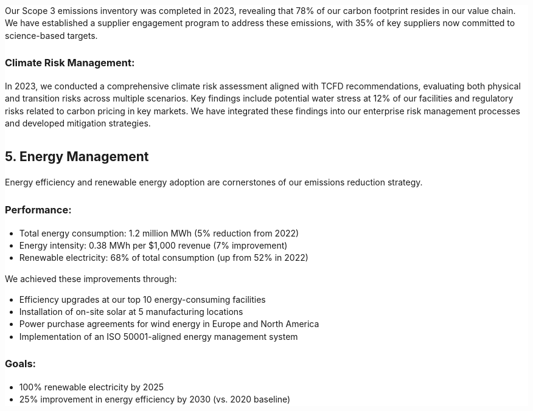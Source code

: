 Our Scope 3 emissions inventory was completed in 2023, revealing that 78% of our carbon footprint resides in our value chain. We have established a supplier engagement program to address these emissions, with 35% of key suppliers now committed to science-based targets.

### Climate Risk Management:
In 2023, we conducted a comprehensive climate risk assessment aligned with TCFD recommendations, evaluating both physical and transition risks across multiple scenarios. Key findings include potential water stress at 12% of our facilities and regulatory risks related to carbon pricing in key markets. We have integrated these findings into our enterprise risk management processes and developed mitigation strategies.

## 5. Energy Management
Energy efficiency and renewable energy adoption are cornerstones of our emissions reduction strategy.

### Performance:
- Total energy consumption: 1.2 million MWh (5% reduction from 2022)
- Energy intensity: 0.38 MWh per $1,000 revenue (7% improvement)
- Renewable electricity: 68% of total consumption (up from 52% in 2022)

We achieved these improvements through:
- Efficiency upgrades at our top 10 energy-consuming facilities
- Installation of on-site solar at 5 manufacturing locations
- Power purchase agreements for wind energy in Europe and North America
- Implementation of an ISO 50001-aligned energy management system

### Goals:
- 100% renewable electricity by 2025
- 25% improvement in energy efficiency by 2030 (vs. 2020 baseline)